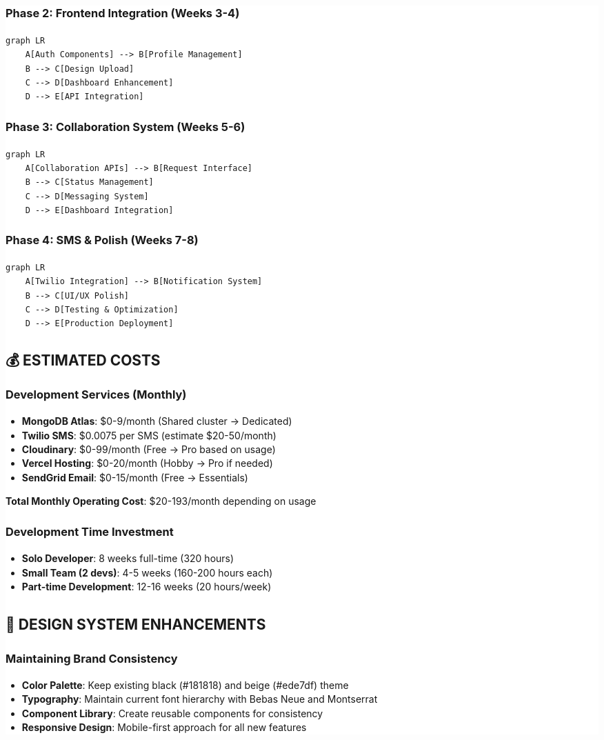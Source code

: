 ### **Phase 2: Frontend Integration (Weeks 3-4)**
```mermaid
graph LR
    A[Auth Components] --> B[Profile Management]
    B --> C[Design Upload]
    C --> D[Dashboard Enhancement]
    D --> E[API Integration]
```

### **Phase 3: Collaboration System (Weeks 5-6)**
```mermaid
graph LR
    A[Collaboration APIs] --> B[Request Interface]
    B --> C[Status Management]
    C --> D[Messaging System]
    D --> E[Dashboard Integration]
```

### **Phase 4: SMS & Polish (Weeks 7-8)**
```mermaid
graph LR
    A[Twilio Integration] --> B[Notification System]
    B --> C[UI/UX Polish]
    C --> D[Testing & Optimization]
    D --> E[Production Deployment]
```

## 💰 **ESTIMATED COSTS**

### **Development Services (Monthly)**
- **MongoDB Atlas**: $0-9/month (Shared cluster → Dedicated)
- **Twilio SMS**: $0.0075 per SMS (estimate $20-50/month)
- **Cloudinary**: $0-99/month (Free → Pro based on usage)
- **Vercel Hosting**: $0-20/month (Hobby → Pro if needed)
- **SendGrid Email**: $0-15/month (Free → Essentials)

**Total Monthly Operating Cost**: $20-193/month depending on usage

### **Development Time Investment**
- **Solo Developer**: 8 weeks full-time (320 hours)
- **Small Team (2 devs)**: 4-5 weeks (160-200 hours each)
- **Part-time Development**: 12-16 weeks (20 hours/week)

## 🎨 **DESIGN SYSTEM ENHANCEMENTS**

### **Maintaining Brand Consistency**
- **Color Palette**: Keep existing black (#181818) and beige (#ede7df) theme
- **Typography**: Maintain current font hierarchy with Bebas Neue and Montserrat
- **Component Library**: Create reusable components for consistency
- **Responsive Design**: Mobile-first approach for all new features
